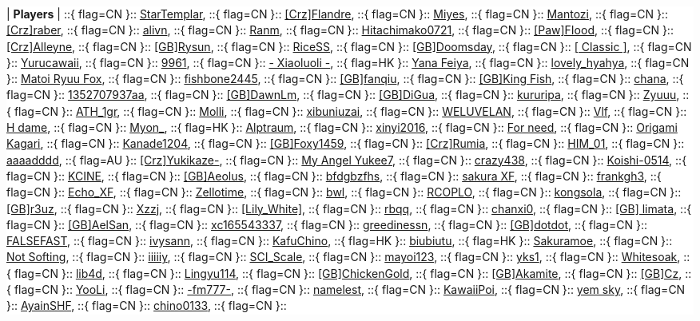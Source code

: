 | **Players** | ::{ flag=CN }:: [StarTemplar](https://osu.ppy.sh/users/8795096), ::{ flag=CN }:: [\[Crz\]Flandre](https://osu.ppy.sh/users/6949941), ::{ flag=CN }:: [Miyes](https://osu.ppy.sh/users/12942073), ::{ flag=CN }:: [Mantozi](https://osu.ppy.sh/users/10764424), ::{ flag=CN }:: [\[Crz\]raber](https://osu.ppy.sh/users/6753592), ::{ flag=CN }:: [alivn](https://osu.ppy.sh/users/15807665), ::{ flag=CN }:: [Ranm](https://osu.ppy.sh/users/17527822), ::{ flag=CN }:: [Hitachimako0721](https://osu.ppy.sh/users/8883576), ::{ flag=CN }:: [\[Paw\]FIood](https://osu.ppy.sh/users/6336721), ::{ flag=CN }:: [\[Crz\]Alleyne](https://osu.ppy.sh/users/11279273), ::{ flag=CN }:: [\[GB\]Rysun](https://osu.ppy.sh/users/16277321), ::{ flag=CN }:: [RiceSS](https://osu.ppy.sh/users/8271436), ::{ flag=CN }:: [\[GB\]Doomsday](https://osu.ppy.sh/users/24989144), ::{ flag=CN }:: [\[ Classic \]](https://osu.ppy.sh/users/5858053), ::{ flag=CN }:: [Yurucawaii](https://osu.ppy.sh/users/25682415), ::{ flag=CN }:: [9961](https://osu.ppy.sh/users/14609209), ::{ flag=CN }:: [- Xiaoluoli -](https://osu.ppy.sh/users/9502281), ::{ flag=HK }:: [Yana Feiya](https://osu.ppy.sh/users/7802517), ::{ flag=CN }:: [lovely_hyahya](https://osu.ppy.sh/users/10318380), ::{ flag=CN }:: [Matoi Ryuu Fox](https://osu.ppy.sh/users/12602829), ::{ flag=CN }:: [fishbone2445](https://osu.ppy.sh/users/17640814), ::{ flag=CN }:: [\[GB\]fanqiu](https://osu.ppy.sh/users/16233412), ::{ flag=CN }:: [\[GB\]King Fish](https://osu.ppy.sh/users/8468203), ::{ flag=CN }:: [chana](https://osu.ppy.sh/users/18375016), ::{ flag=CN }:: [1352707937aa](https://osu.ppy.sh/users/24848670), ::{ flag=CN }:: [\[GB\]DawnLm](https://osu.ppy.sh/users/8651259), ::{ flag=CN }:: [\[GB\]DiGua](https://osu.ppy.sh/users/25308131), ::{ flag=CN }:: [kururipa](https://osu.ppy.sh/users/17136430), ::{ flag=CN }:: [Zyuuu](https://osu.ppy.sh/users/15389275), ::{ flag=CN }:: [ATH_1gr](https://osu.ppy.sh/users/11931583), ::{ flag=CN }:: [Molli](https://osu.ppy.sh/users/8893772), ::{ flag=CN }:: [xibuniuzai](https://osu.ppy.sh/users/10513110), ::{ flag=CN }:: [WELUVELAN](https://osu.ppy.sh/users/29562558), ::{ flag=CN }:: [Vlf](https://osu.ppy.sh/users/9458866), ::{ flag=CN }:: [H dame](https://osu.ppy.sh/users/13673300), ::{ flag=CN }:: [Myon_](https://osu.ppy.sh/users/16626025), ::{ flag=HK }:: [Alptraum](https://osu.ppy.sh/users/26496648), ::{ flag=CN }:: [xinyi2016](https://osu.ppy.sh/users/14213841), ::{ flag=CN }:: [For need](https://osu.ppy.sh/users/10496581), ::{ flag=CN }:: [Origami Kagari](https://osu.ppy.sh/users/12386712), ::{ flag=CN }:: [Kanade1204](https://osu.ppy.sh/users/17251567), ::{ flag=CN }:: [\[GB\]Foxy1459](https://osu.ppy.sh/users/14938400), ::{ flag=CN }:: [\[Crz\]Rumia](https://osu.ppy.sh/users/17686114), ::{ flag=CN }:: [HIM_01](https://osu.ppy.sh/users/11648582), ::{ flag=CN }:: [aaaadddd](https://osu.ppy.sh/users/21131544), ::{ flag=AU }:: [\[Crz\]Yukikaze-](https://osu.ppy.sh/users/8832989), ::{ flag=CN }:: [My Angel Yukee7](https://osu.ppy.sh/users/9787146), ::{ flag=CN }:: [crazy438](https://osu.ppy.sh/users/11305932), ::{ flag=CN }:: [Koishi-0514](https://osu.ppy.sh/users/7546593), ::{ flag=CN }:: [KCINE](https://osu.ppy.sh/users/24289042), ::{ flag=CN }:: [\[GB\]Aeolus](https://osu.ppy.sh/users/5547341), ::{ flag=CN }:: [bfdgbzfhs](https://osu.ppy.sh/users/29105204), ::{ flag=CN }:: [sakura XF](https://osu.ppy.sh/users/16298392), ::{ flag=CN }:: [frankgh3](https://osu.ppy.sh/users/14917119), ::{ flag=CN }:: [Echo_XF](https://osu.ppy.sh/users/25630297), ::{ flag=CN }:: [Zellotime](https://osu.ppy.sh/users/20624754), ::{ flag=CN }:: [bwl](https://osu.ppy.sh/users/15974181), ::{ flag=CN }:: [RCOPLO](https://osu.ppy.sh/users/18267600), ::{ flag=CN }:: [kongsola](https://osu.ppy.sh/users/22437877), ::{ flag=CN }:: [\[GB\]r3uz](https://osu.ppy.sh/users/27583184), ::{ flag=CN }:: [Xzzj](https://osu.ppy.sh/users/26237858), ::{ flag=CN }:: [\[Lily_White\]](https://osu.ppy.sh/users/12749779), ::{ flag=CN }:: [rbqq](https://osu.ppy.sh/users/13747488), ::{ flag=CN }:: [chanxi0](https://osu.ppy.sh/users/13138925), ::{ flag=CN }:: [\[GB\] limata](https://osu.ppy.sh/users/21326517), ::{ flag=CN }:: [\[GB\]AelSan](https://osu.ppy.sh/users/14095291), ::{ flag=CN }:: [xc165543337](https://osu.ppy.sh/users/15246697), ::{ flag=CN }:: [greedinessn](https://osu.ppy.sh/users/14345717), ::{ flag=CN }:: [\[GB\]dotdot](https://osu.ppy.sh/users/15923740), ::{ flag=CN }:: [FALSEFAST](https://osu.ppy.sh/users/25508274), ::{ flag=CN }:: [ivysann](https://osu.ppy.sh/users/23652369), ::{ flag=CN }:: [KafuChino](https://osu.ppy.sh/users/14826575), ::{ flag=HK }:: [biubiutu](https://osu.ppy.sh/users/18801193), ::{ flag=HK }:: [Sakuramoe](https://osu.ppy.sh/users/19885258), ::{ flag=CN }:: [Not Softing](https://osu.ppy.sh/users/13267445), ::{ flag=CN }:: [iiiiiy](https://osu.ppy.sh/users/26677842), ::{ flag=CN }:: [SCI_Scale](https://osu.ppy.sh/users/25988344), ::{ flag=CN }:: [mayoi123](https://osu.ppy.sh/users/25379764), ::{ flag=CN }:: [yks1](https://osu.ppy.sh/users/26030234), ::{ flag=CN }:: [Whitesoak](https://osu.ppy.sh/users/20886272), ::{ flag=CN }:: [lib4d](https://osu.ppy.sh/users/26181073), ::{ flag=CN }:: [Lingyu114](https://osu.ppy.sh/users/29743849), ::{ flag=CN }:: [\[GB\]ChickenGold](https://osu.ppy.sh/users/16586663), ::{ flag=CN }:: [\[GB\]Akamite](https://osu.ppy.sh/users/13418334), ::{ flag=CN }:: [\[GB\]Cz](https://osu.ppy.sh/users/9191281), ::{ flag=CN }:: [YooLi](https://osu.ppy.sh/users/11073130), ::{ flag=CN }:: [-fm777-](https://osu.ppy.sh/users/30122510), ::{ flag=CN }:: [namelest](https://osu.ppy.sh/users/17812436), ::{ flag=CN }:: [KawaiiPoi](https://osu.ppy.sh/users/10694345), ::{ flag=CN }:: [yem sky](https://osu.ppy.sh/users/10588209), ::{ flag=CN }:: [AyainSHF](https://osu.ppy.sh/users/27074609), ::{ flag=CN }:: [chino0133](https://osu.ppy.sh/users/16626292), ::{ flag=CN }::

[^bu]: Ranking based on opponents' performance. (`all opponents' wins - all opponents' losses`)
[^rs-summary-seed]: Seed: the top 16 advance to the next round.
[^rs-summary-mr]: Match record.
[^rs-summary-br]: Beatmap record.
[^rs-summary-bd]: Beatmap difference.
[^rs-summary-bu]: Buchholz score.